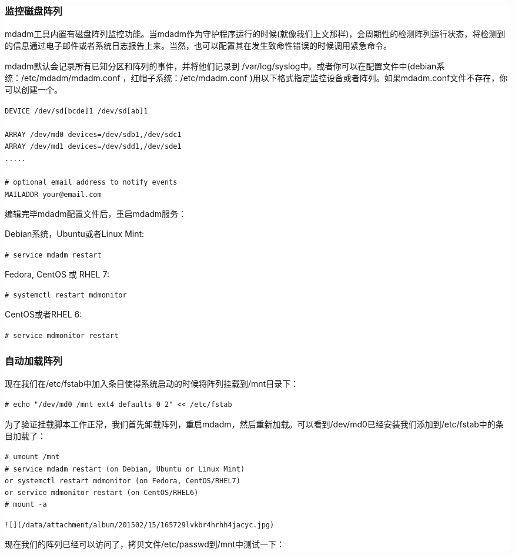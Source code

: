 ### 监控磁盘阵列

mdadm工具内置有磁盘阵列监控功能。当mdadm作为守护程序运行的时候(就像我们上文那样)，会周期性的检测阵列运行状态，将检测到的信息通过电子邮件或者系统日志报告上来。当然，也可以配置其在发生致命性错误的时候调用紧急命令。

mdadm默认会记录所有已知分区和阵列的事件，并将他们记录到 /var/log/syslog中。或者你可以在配置文件中(debian系统：/etc/mdadm/mdadm.conf ，红帽子系统：/etc/mdadm.conf )用以下格式指定监控设备或者阵列。如果mdadm.conf文件不存在，你可以创建一个。

```shell
DEVICE /dev/sd[bcde]1 /dev/sd[ab]1

ARRAY /dev/md0 devices=/dev/sdb1,/dev/sdc1
ARRAY /dev/md1 devices=/dev/sdd1,/dev/sde1
.....

# optional email address to notify events
MAILADDR your@email.com
```

编辑完毕mdadm配置文件后，重启mdadm服务：

Debian系统，Ubuntu或者Linux Mint:

```shell
# service mdadm restart
```

Fedora, CentOS 或 RHEL 7:

```shell
# systemctl restart mdmonitor
```

CentOS或者RHEL 6:

```shell
# service mdmonitor restart 
```

### 自动加载阵列

现在我们在/etc/fstab中加入条目使得系统启动的时候将阵列挂载到/mnt目录下：

```shell
# echo "/dev/md0 /mnt ext4 defaults 0 2" << /etc/fstab 
```

为了验证挂载脚本工作正常，我们首先卸载阵列，重启mdadm，然后重新加载。可以看到/dev/md0已经安装我们添加到/etc/fstab中的条目加载了：

```shell
# umount /mnt
# service mdadm restart (on Debian, Ubuntu or Linux Mint)
or systemctl restart mdmonitor (on Fedora, CentOS/RHEL7)
or service mdmonitor restart (on CentOS/RHEL6)
# mount -a 
```

`![](/data/attachment/album/201502/15/165729lvkbr4hrhh4jacyc.jpg)`

现在我们的阵列已经可以访问了，拷贝文件/etc/passwd到/mnt中测试一下：
